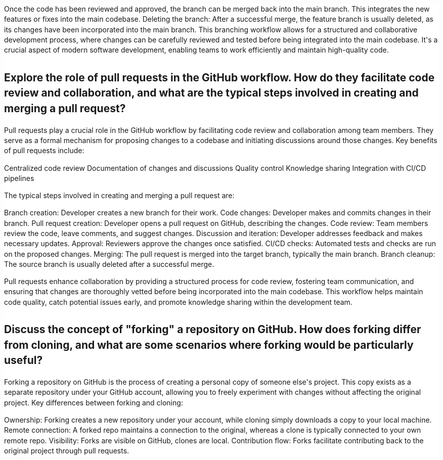 Once the code has been reviewed and approved, the branch can be merged back into the main branch. This integrates the new features or fixes into the main codebase.
Deleting the branch:
After a successful merge, the feature branch is usually deleted, as its changes have been incorporated into the main branch.
This branching workflow allows for a structured and collaborative development process, where changes can be carefully reviewed and tested before being integrated into the main codebase. It's a crucial aspect of modern software development, enabling teams to work efficiently and maintain high-quality code.

## Explore the role of pull requests in the GitHub workflow. How do they facilitate code review and collaboration, and what are the typical steps involved in creating and merging a pull request?

Pull requests play a crucial role in the GitHub workflow by facilitating code review and collaboration among team members. They serve as a formal mechanism for proposing changes to a codebase and initiating discussions around those changes.
Key benefits of pull requests include:

Centralized code review
Documentation of changes and discussions
Quality control
Knowledge sharing
Integration with CI/CD pipelines

The typical steps involved in creating and merging a pull request are:

Branch creation: Developer creates a new branch for their work.
Code changes: Developer makes and commits changes in their branch.
Pull request creation: Developer opens a pull request on GitHub, describing the changes.
Code review: Team members review the code, leave comments, and suggest changes.
Discussion and iteration: Developer addresses feedback and makes necessary updates.
Approval: Reviewers approve the changes once satisfied.
CI/CD checks: Automated tests and checks are run on the proposed changes.
Merging: The pull request is merged into the target branch, typically the main branch.
Branch cleanup: The source branch is usually deleted after a successful merge.

Pull requests enhance collaboration by providing a structured process for code review, fostering team communication, and ensuring that changes are thoroughly vetted before being incorporated into the main codebase. This workflow helps maintain code quality, catch potential issues early, and promote knowledge sharing within the development team.

## Discuss the concept of "forking" a repository on GitHub. How does forking differ from cloning, and what are some scenarios where forking would be particularly useful?

Forking a repository on GitHub is the process of creating a personal copy of someone else's project. This copy exists as a separate repository under your GitHub account, allowing you to freely experiment with changes without affecting the original project.
Key differences between forking and cloning:

Ownership: Forking creates a new repository under your account, while cloning simply downloads a copy to your local machine.
Remote connection: A forked repo maintains a connection to the original, whereas a clone is typically connected to your own remote repo.
Visibility: Forks are visible on GitHub, clones are local.
Contribution flow: Forks facilitate contributing back to the original project through pull requests.
